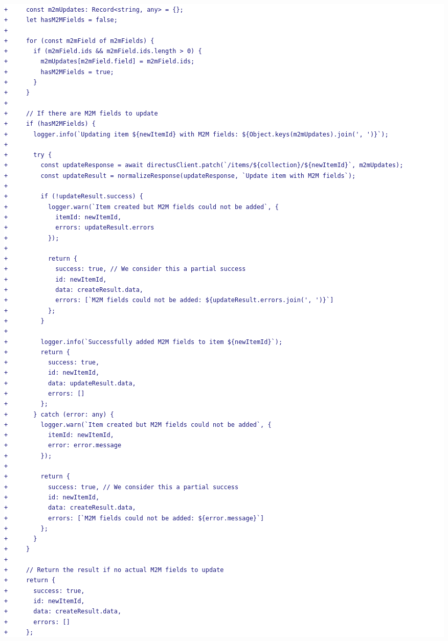 ```diff
+     const m2mUpdates: Record<string, any> = {};
+     let hasM2MFields = false;
+     
+     for (const m2mField of m2mFields) {
+       if (m2mField.ids && m2mField.ids.length > 0) {
+         m2mUpdates[m2mField.field] = m2mField.ids;
+         hasM2MFields = true;
+       }
+     }
+     
+     // If there are M2M fields to update
+     if (hasM2MFields) {
+       logger.info(`Updating item ${newItemId} with M2M fields: ${Object.keys(m2mUpdates).join(', ')}`);
+       
+       try {
+         const updateResponse = await directusClient.patch(`/items/${collection}/${newItemId}`, m2mUpdates);
+         const updateResult = normalizeResponse(updateResponse, `Update item with M2M fields`);
+         
+         if (!updateResult.success) {
+           logger.warn(`Item created but M2M fields could not be added`, { 
+             itemId: newItemId, 
+             errors: updateResult.errors 
+           });
+           
+           return {
+             success: true, // We consider this a partial success
+             id: newItemId,
+             data: createResult.data,
+             errors: [`M2M fields could not be added: ${updateResult.errors.join(', ')}`]
+           };
+         }
+         
+         logger.info(`Successfully added M2M fields to item ${newItemId}`);
+         return {
+           success: true,
+           id: newItemId,
+           data: updateResult.data,
+           errors: []
+         };
+       } catch (error: any) {
+         logger.warn(`Item created but M2M fields could not be added`, { 
+           itemId: newItemId, 
+           error: error.message 
+         });
+         
+         return {
+           success: true, // We consider this a partial success
+           id: newItemId,
+           data: createResult.data,
+           errors: [`M2M fields could not be added: ${error.message}`]
+         };
+       }
+     }
+     
+     // Return the result if no actual M2M fields to update
+     return {
+       success: true,
+       id: newItemId,
+       data: createResult.data,
+       errors: []
+     };
```